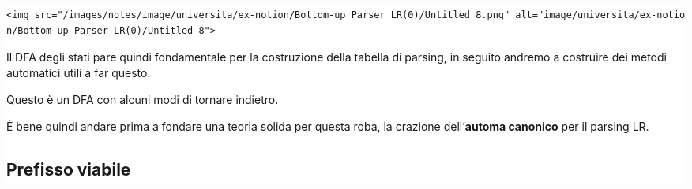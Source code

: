     <img src="/images/notes/image/universita/ex-notion/Bottom-up Parser LR(0)/Untitled 8.png" alt="image/universita/ex-notion/Bottom-up Parser LR(0)/Untitled 8">


Il DFA degli stati pare quindi fondamentale per la costruzione della tabella di parsing, in seguito andremo a costruire dei metodi automatici utili a far questo.

Questo è un DFA con alcuni modi di tornare indietro.

È bene quindi andare prima a fondare una teoria solida per questa roba, la crazione dell’**automa canonico** per il parsing LR.

## Prefisso viabile
